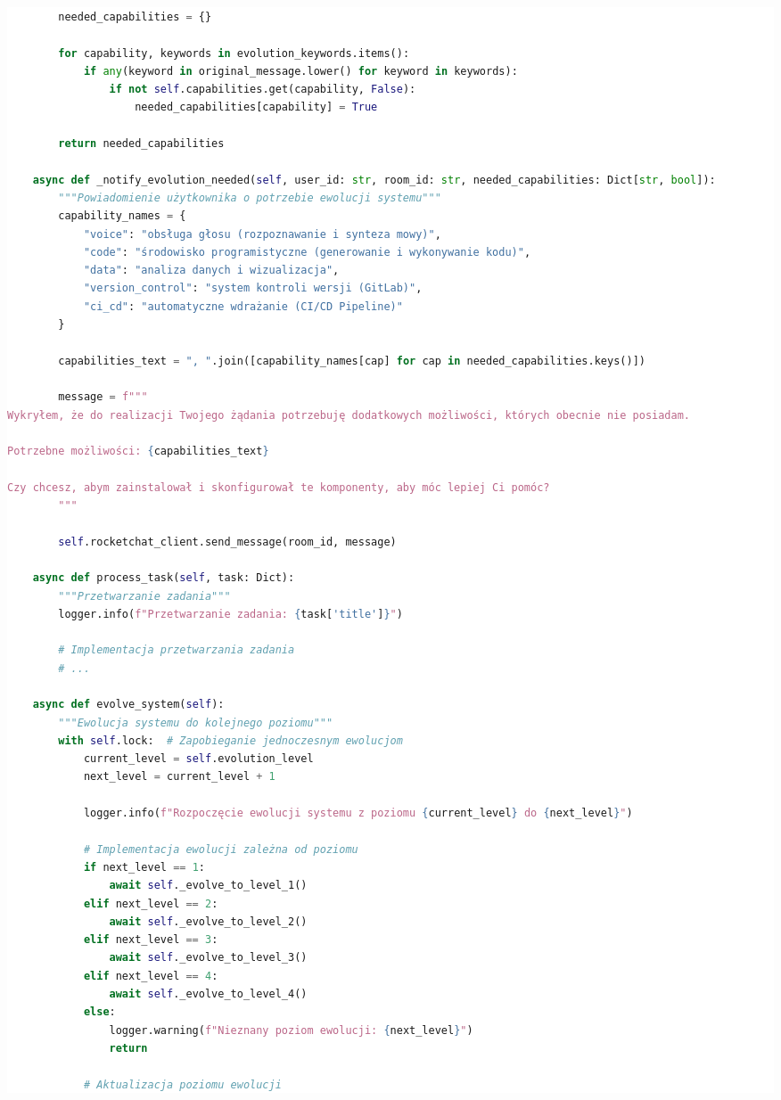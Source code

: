 ```python
        needed_capabilities = {}
        
        for capability, keywords in evolution_keywords.items():
            if any(keyword in original_message.lower() for keyword in keywords):
                if not self.capabilities.get(capability, False):
                    needed_capabilities[capability] = True
                    
        return needed_capabilities
        
    async def _notify_evolution_needed(self, user_id: str, room_id: str, needed_capabilities: Dict[str, bool]):
        """Powiadomienie użytkownika o potrzebie ewolucji systemu"""
        capability_names = {
            "voice": "obsługa głosu (rozpoznawanie i synteza mowy)",
            "code": "środowisko programistyczne (generowanie i wykonywanie kodu)",
            "data": "analiza danych i wizualizacja",
            "version_control": "system kontroli wersji (GitLab)",
            "ci_cd": "automatyczne wdrażanie (CI/CD Pipeline)"
        }
        
        capabilities_text = ", ".join([capability_names[cap] for cap in needed_capabilities.keys()])
        
        message = f"""
Wykryłem, że do realizacji Twojego żądania potrzebuję dodatkowych możliwości, których obecnie nie posiadam.

Potrzebne możliwości: {capabilities_text}

Czy chcesz, abym zainstalował i skonfigurował te komponenty, aby móc lepiej Ci pomóc?
        """
        
        self.rocketchat_client.send_message(room_id, message)
        
    async def process_task(self, task: Dict):
        """Przetwarzanie zadania"""
        logger.info(f"Przetwarzanie zadania: {task['title']}")
        
        # Implementacja przetwarzania zadania
        # ...
        
    async def evolve_system(self):
        """Ewolucja systemu do kolejnego poziomu"""
        with self.lock:  # Zapobieganie jednoczesnym ewolucjom
            current_level = self.evolution_level
            next_level = current_level + 1
            
            logger.info(f"Rozpoczęcie ewolucji systemu z poziomu {current_level} do {next_level}")
            
            # Implementacja ewolucji zależna od poziomu
            if next_level == 1:
                await self._evolve_to_level_1()
            elif next_level == 2:
                await self._evolve_to_level_2()
            elif next_level == 3:
                await self._evolve_to_level_3()
            elif next_level == 4:
                await self._evolve_to_level_4()
            else:
                logger.warning(f"Nieznany poziom ewolucji: {next_level}")
                return
                
            # Aktualizacja poziomu ewolucji
```